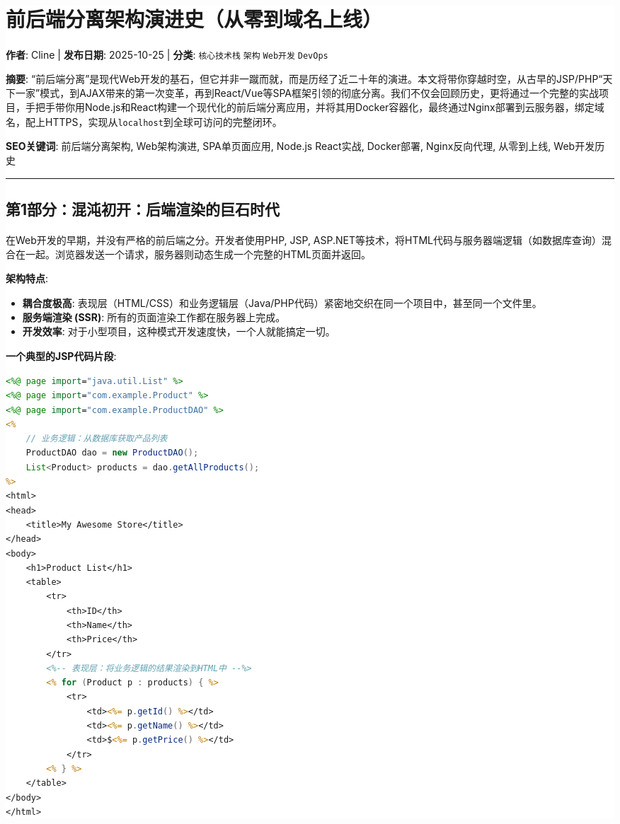 # 前后端分离架构演进史（从零到域名上线）

**作者**: Cline | **发布日期**: 2025-10-25 | **分类**: `核心技术栈` `架构` `Web开发` `DevOps`

**摘要**: “前后端分离”是现代Web开发的基石，但它并非一蹴而就，而是历经了近二十年的演进。本文将带你穿越时空，从古早的JSP/PHP“天下一家”模式，到AJAX带来的第一次变革，再到React/Vue等SPA框架引领的彻底分离。我们不仅会回顾历史，更将通过一个完整的实战项目，手把手带你用Node.js和React构建一个现代化的前后端分离应用，并将其用Docker容器化，最终通过Nginx部署到云服务器，绑定域名，配上HTTPS，实现从`localhost`到全球可访问的完整闭环。

**SEO关键词**: 前后端分离架构, Web架构演进, SPA单页面应用, Node.js React实战, Docker部署, Nginx反向代理, 从零到上线, Web开发历史

---

## 第1部分：混沌初开：后端渲染的巨石时代

在Web开发的早期，并没有严格的前后端之分。开发者使用PHP, JSP, ASP.NET等技术，将HTML代码与服务器端逻辑（如数据库查询）混合在一起。浏览器发送一个请求，服务器则动态生成一个完整的HTML页面并返回。

**架构特点**:
-   **耦合度极高**: 表现层（HTML/CSS）和业务逻辑层（Java/PHP代码）紧密地交织在同一个项目中，甚至同一个文件里。
-   **服务端渲染 (SSR)**: 所有的页面渲染工作都在服务器上完成。
-   **开发效率**: 对于小型项目，这种模式开发速度快，一个人就能搞定一切。

**一个典型的JSP代码片段**:
```jsp
<%@ page import="java.util.List" %>
<%@ page import="com.example.Product" %>
<%@ page import="com.example.ProductDAO" %>
<%
    // 业务逻辑：从数据库获取产品列表
    ProductDAO dao = new ProductDAO();
    List<Product> products = dao.getAllProducts();
%>
<html>
<head>
    <title>My Awesome Store</title>
</head>
<body>
    <h1>Product List</h1>
    <table>
        <tr>
            <th>ID</th>
            <th>Name</th>
            <th>Price</th>
        </tr>
        <%-- 表现层：将业务逻辑的结果渲染到HTML中 --%>
        <% for (Product p : products) { %>
            <tr>
                <td><%= p.getId() %></td>
                <td><%= p.getName() %></td>
                <td>$<%= p.getPrice() %></td>
            </tr>
        <% } %>
    </table>
</body>
</html>
```
